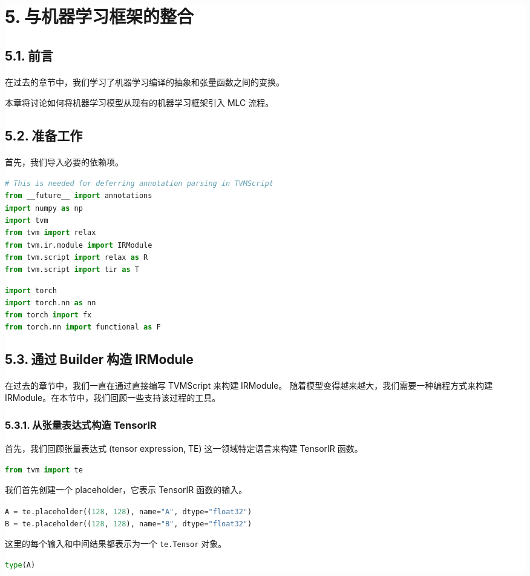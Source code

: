 # 5. 与机器学习框架的整合

## 5.1. 前言

在过去的章节中，我们学习了机器学习编译的抽象和张量函数之间的变换。

本章将讨论如何将机器学习模型从现有的机器学习框架引入 MLC 流程。

## 5.2. 准备工作

首先，我们导入必要的依赖项。

```python
# This is needed for deferring annotation parsing in TVMScript
from __future__ import annotations
import numpy as np
import tvm
from tvm import relax
from tvm.ir.module import IRModule
from tvm.script import relax as R
from tvm.script import tir as T
```

```python
import torch
import torch.nn as nn
from torch import fx
from torch.nn import functional as F
```

## 5.3. 通过 Builder 构造 IRModule

在过去的章节中，我们一直在通过直接编写 TVMScript 来构建 IRModule。 随着模型变得越来越大，我们需要一种编程方式来构建 IRModule。在本节中，我们回顾一些支持该过程的工具。

### 5.3.1. 从张量表达式构造 TensorIR

首先，我们回顾张量表达式 (tensor expression, TE) 这一领域特定语言来构建 TensorIR 函数。

```python
from tvm import te
```

我们首先创建一个 placeholder，它表示 TensorIR 函数的输入。

```python
A = te.placeholder((128, 128), name="A", dtype="float32")
B = te.placeholder((128, 128), name="B", dtype="float32")
```

这里的每个输入和中间结果都表示为一个 `te.Tensor` 对象。

```python
type(A)
```
